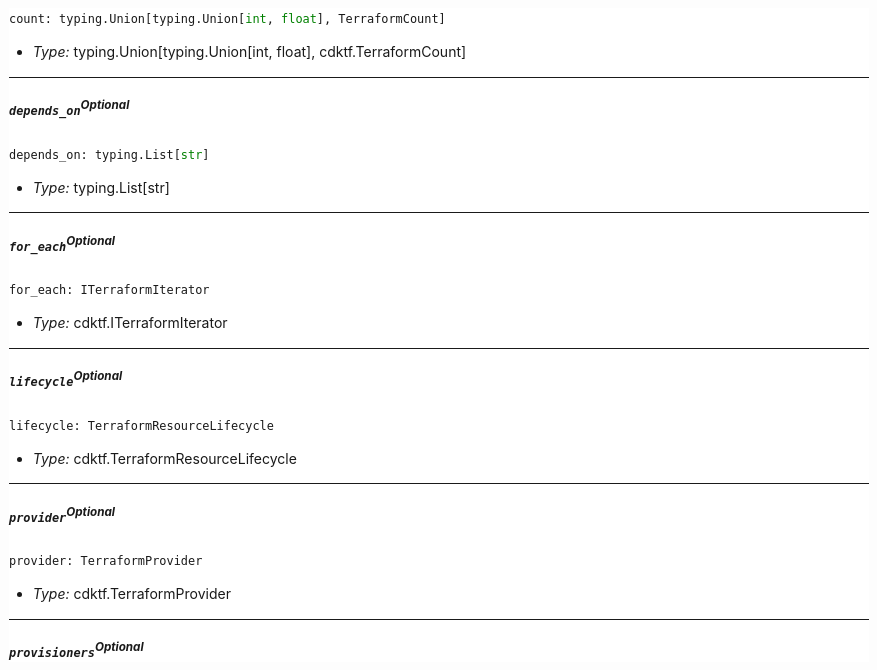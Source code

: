 ```python
count: typing.Union[typing.Union[int, float], TerraformCount]
```

- *Type:* typing.Union[typing.Union[int, float], cdktf.TerraformCount]

---

##### `depends_on`<sup>Optional</sup> <a name="depends_on" id="@cdktf/provider-github.teamSettings.TeamSettings.property.dependsOn"></a>

```python
depends_on: typing.List[str]
```

- *Type:* typing.List[str]

---

##### `for_each`<sup>Optional</sup> <a name="for_each" id="@cdktf/provider-github.teamSettings.TeamSettings.property.forEach"></a>

```python
for_each: ITerraformIterator
```

- *Type:* cdktf.ITerraformIterator

---

##### `lifecycle`<sup>Optional</sup> <a name="lifecycle" id="@cdktf/provider-github.teamSettings.TeamSettings.property.lifecycle"></a>

```python
lifecycle: TerraformResourceLifecycle
```

- *Type:* cdktf.TerraformResourceLifecycle

---

##### `provider`<sup>Optional</sup> <a name="provider" id="@cdktf/provider-github.teamSettings.TeamSettings.property.provider"></a>

```python
provider: TerraformProvider
```

- *Type:* cdktf.TerraformProvider

---

##### `provisioners`<sup>Optional</sup> <a name="provisioners" id="@cdktf/provider-github.teamSettings.TeamSettings.property.provisioners"></a>
